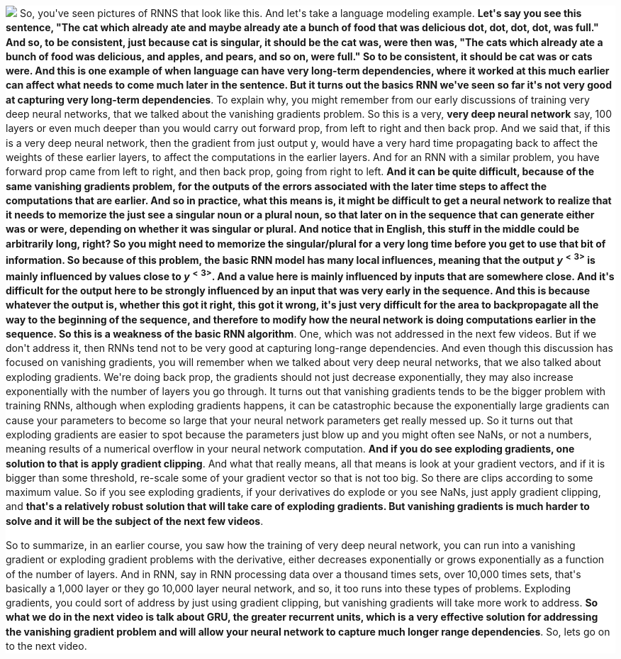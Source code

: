 ![](http://q3rrj5fj6.bkt.clouddn.com/gitpage/deeplearning.ai/nlp-sequence-models/lectures/week1/images/20.png)
So, you've seen pictures of RNNS that look like this. And let's take a language modeling example. **Let's say you see this sentence, "The cat which already ate and maybe already ate a bunch of food that was delicious dot, dot, dot, dot, was full." And so, to be consistent, just because cat is singular, it should be the cat was, were then was, "The cats which already ate a bunch of food was delicious, and apples, and pears, and so on, were full." So to be consistent, it should be cat was or cats were. And this is one example of when language can have very long-term dependencies, where it worked at this much earlier can affect what needs to come much later in the sentence. But it turns out the basics RNN we've seen so far it's not very good at capturing very long-term dependencies**. To explain why, you might remember from our early discussions of training very deep neural networks, that we talked about the vanishing gradients problem. So this is a very, **very deep neural network** say, 100 layers or even much deeper than you would carry out forward prop, from left to right and then back prop. And we said that, if this is a very deep neural network, then the gradient from just output y, would have a very hard time propagating back to affect the weights of these earlier layers, to affect the computations in the earlier layers. And for an RNN with a similar problem, you have forward prop came from left to right, and then back prop, going from right to left. **And it can be quite difficult, because of the same vanishing gradients problem, for the outputs of the errors associated with the later time steps to affect the computations that are earlier. And so in practice, what this means is, it might be difficult to get a neural network to realize that it needs to memorize the just see a singular noun or a plural noun, so that later on in the sequence that can generate either was or were, depending on whether it was singular or plural. And notice that in English, this stuff in the middle could be arbitrarily long, right? So you might need to memorize the singular/plural for a very long time before you get to use that bit of information. So because of this problem, the basic RNN model has many local influences, meaning that the output $y^{<3>}$ is mainly influenced by values close to $y^{<3>}$. And a value here is mainly influenced by inputs that are somewhere close. And it's difficult for the output here to be strongly influenced by an input that was very early in the sequence. And this is because whatever the output is, whether this got it right, this got it wrong, it's just very difficult for the area to backpropagate all the way to the beginning of the sequence, and therefore to modify how the neural network is doing computations earlier in the sequence. So this is a weakness of the basic RNN algorithm**. One, which was not addressed in the next few videos. But if we don't address it, then RNNs tend not to be very good at capturing long-range dependencies. And even though this discussion has focused on vanishing gradients, you will remember when we talked about very deep neural networks, that we also talked about exploding gradients. We're doing back prop, the gradients should not just decrease exponentially, they may also increase exponentially with the number of layers you go through. It turns out that vanishing gradients tends to be the bigger problem with training RNNs, although when exploding gradients happens, it can be catastrophic because the exponentially large gradients can cause your parameters to become so large that your neural network parameters get really messed up. So it turns out that exploding gradients are easier to spot because the parameters just blow up and you might often see NaNs, or not a numbers, meaning results of a numerical overflow in your neural network computation. **And if you do see exploding gradients, one solution to that is apply gradient clipping**. And what that really means, all that means is look at your gradient vectors, and if it is bigger than some threshold, re-scale some of your gradient vector so that is not too big. So there are clips according to some maximum value. So if you see exploding gradients, if your derivatives do explode or you see NaNs, just apply gradient clipping, and **that's a relatively robust solution that will take care of exploding gradients. But vanishing gradients is much harder to solve and it will be the subject of the next few videos**. 

So to summarize, in an earlier course, you saw how the training of very deep neural network, you can run into a vanishing gradient or exploding gradient problems with the derivative, either decreases exponentially or grows exponentially as a function of the number of layers. And in RNN, say in RNN processing data over a thousand times sets, over 10,000 times sets, that's basically a 1,000 layer or they go 10,000 layer neural network, and so, it too runs into these types of problems. Exploding gradients, you could sort of address by just using gradient clipping, but vanishing gradients will take more work to address. **So what we do in the next video is talk about GRU, the greater recurrent units, which is a very effective solution for addressing the vanishing gradient problem and will allow your neural network to capture much longer range dependencies**. So, lets go on to the next video.
